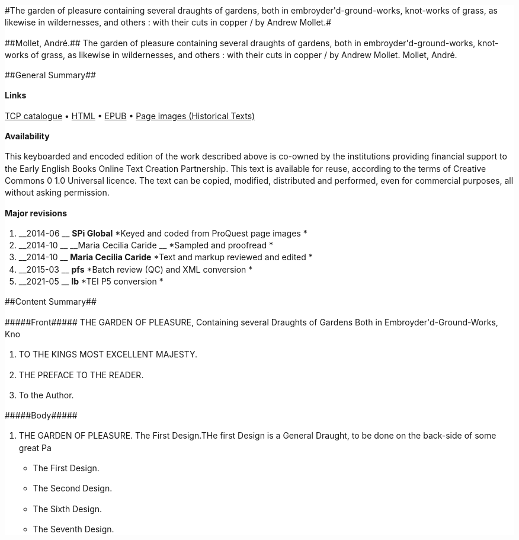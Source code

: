 #The garden of pleasure containing several draughts of gardens, both in embroyder'd-ground-works, knot-works of grass, as likewise in wildernesses, and others : with their cuts in copper / by Andrew Mollet.#

##Mollet, André.##
The garden of pleasure containing several draughts of gardens, both in embroyder'd-ground-works, knot-works of grass, as likewise in wildernesses, and others : with their cuts in copper / by Andrew Mollet.
Mollet, André.

##General Summary##

**Links**

[TCP catalogue](http://www.ota.ox.ac.uk/tcp/)  • 
[HTML](http://tei.it.ox.ac.uk/tcp/Texts-HTML/free/B43/B43461.html)  • 
[EPUB](http://tei.it.ox.ac.uk/tcp/Texts-EPUB/free/B43/B43461.epub) • 
[Page images (Historical Texts)](https://historicaltexts.jisc.ac.uk/eebo-318212022e)

**Availability**

This keyboarded and encoded edition of the work described above is co-owned by the
    institutions providing financial support to the Early English Books Online Text Creation
    Partnership. This text is available for reuse, according to the terms of  Creative Commons 0 1.0 Universal
    licence. The text can be copied, modified, distributed and performed, even for commercial
    purposes, all without asking permission.

**Major revisions**

1. __2014-06 __ __SPi Global__ *Keyed and coded from ProQuest page images *
1. __2014-10 __ __Maria Cecilia Caride __ *Sampled and proofread *
1. __2014-10 __ __Maria Cecilia Caride__ *Text and markup reviewed and edited *
1. __2015-03 __ __pfs__ *Batch review (QC) and XML conversion *
1. __2021-05 __ __lb__ *TEI P5 conversion *

##Content Summary##

#####Front#####
THE GARDEN OF PLEASURE, Containing several Draughts of Gardens Both in Embroyder'd-Ground-Works, Kno
1. TO THE KINGS MOST EXCELLENT MAJESTY.

1. THE PREFACE TO THE READER.

1. To the Author.

#####Body#####

1. THE GARDEN OF PLEASURE.
The First Design.THe first Design is a General Draught, to be done on the back-side of some great Pa
      * The First Design.

      * The Second Design.

      * The Sixth Design.

      * The Seventh Design.
